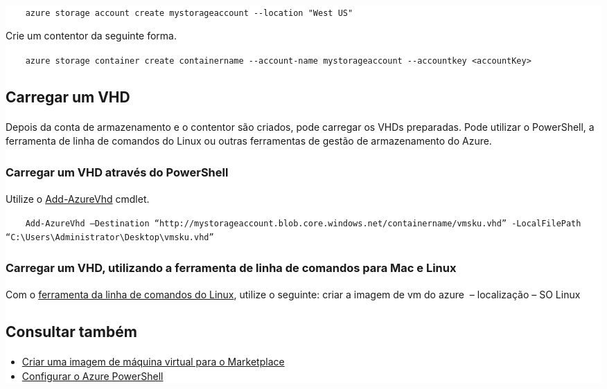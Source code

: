         azure storage account create mystorageaccount --location "West US"

Crie um contentor da seguinte forma.

        azure storage container create containername --account-name mystorageaccount --accountkey <accountKey>

## <a name="upload-a-vhd"></a>Carregar um VHD
Depois da conta de armazenamento e o contentor são criados, pode carregar os VHDs preparadas. Pode utilizar o PowerShell, a ferramenta de linha de comandos do Linux ou outras ferramentas de gestão de armazenamento do Azure.

### <a name="upload-a-vhd-via-powershell"></a>Carregar um VHD através do PowerShell
Utilize o [Add-AzureVhd](http://msdn.microsoft.com/library/dn495173.aspx) cmdlet.

        Add-AzureVhd –Destination “http://mystorageaccount.blob.core.windows.net/containername/vmsku.vhd” -LocalFilePath “C:\Users\Administrator\Desktop\vmsku.vhd”

### <a name="upload-a-vhd-by-using-the-command-line-tool-for-mac-and-linux"></a>Carregar um VHD, utilizando a ferramenta de linha de comandos para Mac e Linux
Com o [ferramenta da linha de comandos do Linux](https://docs.microsoft.com/cli/azure/get-started-with-az-cli2), utilize o seguinte: criar a imagem de vm do azure <image name> – localização <Location of the data center> – SO Linux<LocationOfLocalVHD>

## <a name="see-also"></a>Consultar também
* [Criar uma imagem de máquina virtual para o Marketplace](marketplace-publishing-vm-image-creation.md)
* [Configurar o Azure PowerShell](marketplace-publishing-powershell-setup.md)

